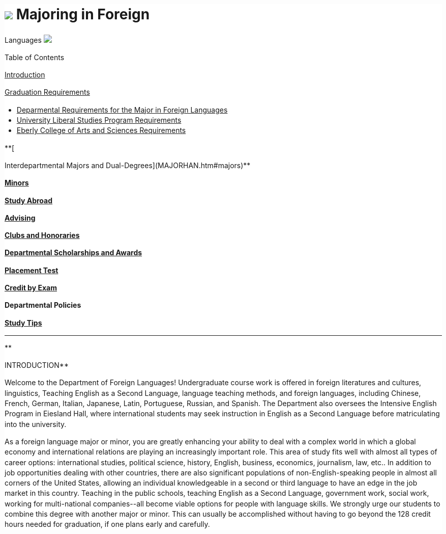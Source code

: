 # [ ![](images/newfl.gif)](http://www.as.wvu.edu/forlang) Majoring in Foreign
Languages [ ![](images/newfl.gif)](http://www.as.wvu.edu/forlang)

Table of Contents

[Introduction](MAJORHAN.htm#intro)

[Graduation Requirements](MAJORHAN.htm#req)

  * [Deparmental Requirements for the Major in Foreign Languages](MAJORHAN.htm#depreq)
  * [University Liberal Studies Program Requirements](MAJORHAN.htm#lsp)
  * [Eberly College of Arts and Sciences Requirements](MAJORHAN.htm#collreq)

**[

Interdepartmental Majors and Dual-Degrees](MAJORHAN.htm#majors)**

**[Minors](MAJORHAN.htm#minors)**

**[Study Abroad](MAJORHAN.htm#abroad)**

**[Advising](MAJORHAN.htm#advising)**

**[Clubs and Honoraries](MAJORHAN.htm#clubs)**

**[Departmental Scholarships and Awards](MAJORHAN.htm#awards)**

**[Placement Test](MAJORHAN.htm#place)**

**[Credit by Exam](MAJORHAN.htm#credit)**

**Departmental Policies**

**[Study Tips](MAJORHAN.htm#tips)**  

* * *

**

INTRODUCTION**

Welcome to the Department of Foreign Languages! Undergraduate course work is
offered in foreign literatures and cultures, linguistics, Teaching English as
a Second Language, language teaching methods, and foreign languages, including
Chinese, French, German, Italian, Japanese, Latin, Portuguese, Russian, and
Spanish. The Department also oversees the Intensive English Program in
Eiesland Hall, where international students may seek instruction in English as
a Second Language before matriculating into the university.

As a foreign language major or minor, you are greatly enhancing your ability
to deal with a complex world in which a global economy and international
relations are playing an increasingly important role. This area of study fits
well with almost all types of career options: international studies, political
science, history, English, business, economics, journalism, law, etc.. In
addition to job opportunities dealing with other countries, there are also
significant populations of non-English-speaking people in almost all corners
of the United States, allowing an individual knowledgeable in a second or
third language to have an edge in the job market in this country. Teaching in
the public schools, teaching English as a Second Language, government work,
social work, working for multi-national companies--all become viable options
for people with language skills. We strongly urge our students to combine this
degree with another major or minor. This can usually be accomplished without
having to go beyond the 128 credit hours needed for graduation, if one plans
early and carefully.
